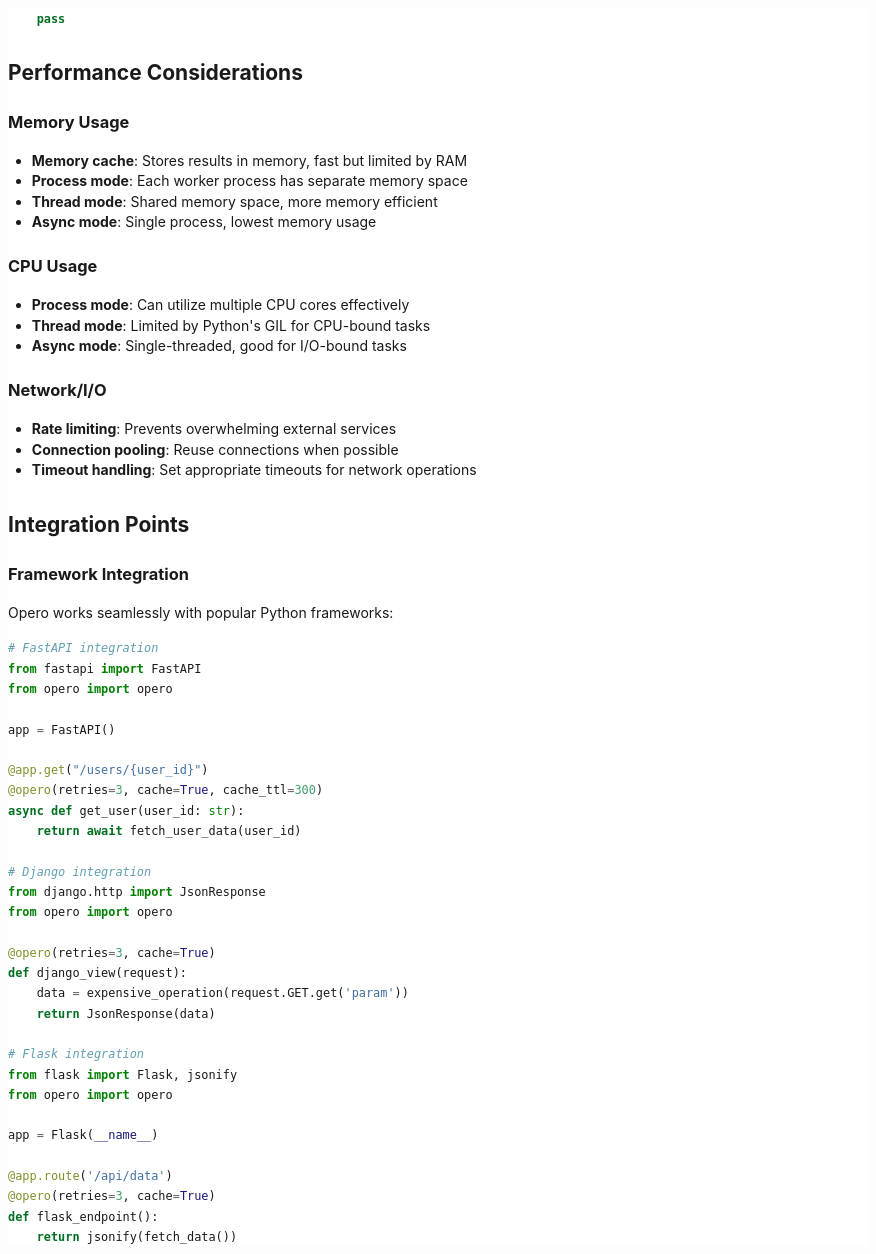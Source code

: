 ```python
    pass
```

## Performance Considerations

### Memory Usage

- **Memory cache**: Stores results in memory, fast but limited by RAM
- **Process mode**: Each worker process has separate memory space
- **Thread mode**: Shared memory space, more memory efficient
- **Async mode**: Single process, lowest memory usage

### CPU Usage

- **Process mode**: Can utilize multiple CPU cores effectively
- **Thread mode**: Limited by Python's GIL for CPU-bound tasks
- **Async mode**: Single-threaded, good for I/O-bound tasks

### Network/I/O

- **Rate limiting**: Prevents overwhelming external services
- **Connection pooling**: Reuse connections when possible
- **Timeout handling**: Set appropriate timeouts for network operations

## Integration Points

### Framework Integration

Opero works seamlessly with popular Python frameworks:

```python
# FastAPI integration
from fastapi import FastAPI
from opero import opero

app = FastAPI()

@app.get("/users/{user_id}")
@opero(retries=3, cache=True, cache_ttl=300)
async def get_user(user_id: str):
    return await fetch_user_data(user_id)

# Django integration
from django.http import JsonResponse
from opero import opero

@opero(retries=3, cache=True)
def django_view(request):
    data = expensive_operation(request.GET.get('param'))
    return JsonResponse(data)

# Flask integration
from flask import Flask, jsonify
from opero import opero

app = Flask(__name__)

@app.route('/api/data')
@opero(retries=3, cache=True)
def flask_endpoint():
    return jsonify(fetch_data())
```
